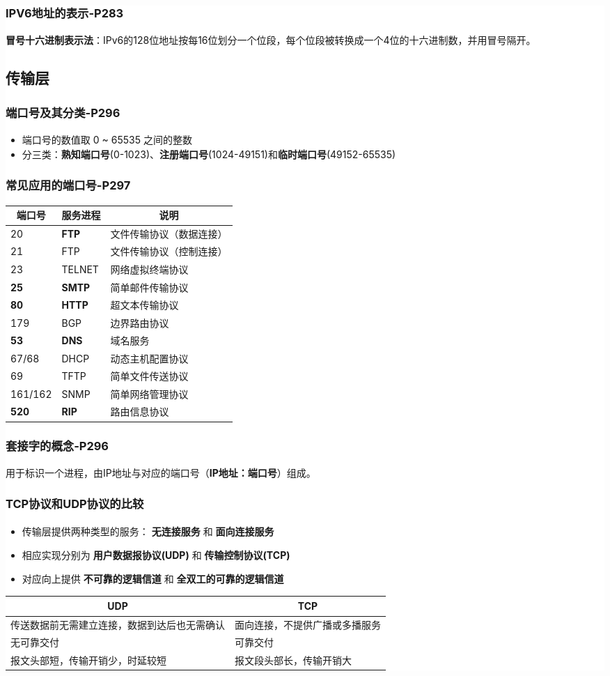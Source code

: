 ### IPV6地址的表示-P283

**冒号十六进制表示法**：IPv6的128位地址按每16位划分一个位段，每个位段被转换成一个4位的十六进制数，并用冒号隔开。



## 传输层

### 端口号及其分类-P296

- 端口号的数值取 0 ~ 65535 之间的整数
- 分三类：**熟知端口号**(0-1023)、**注册端口号**(1024-49151)和**临时端口号**(49152-65535)

### 常见应用的端口号-P297

| 端口号 | 服务进程 | 说明 |
| ------ | ---- | ---- |
| 20     | **FTP** | 文件传输协议（数据连接） |
| 21     | FTP | 文件传输协议（控制连接） |
| 23     | TELNET | 网络虚拟终端协议 |
| **25** | **SMTP** | 简单邮件传输协议 |
| **80** | **HTTP** | 超文本传输协议 |
| 179    | BGP | 边界路由协议 |
| **53** | **DNS** | 域名服务 |
| 67/68 | DHCP | 动态主机配置协议 |
| 69   | TFTP | 简单文件传送协议 |
| 161/162 | SNMP | 简单网络管理协议 |
| **520** | **RIP** | 路由信息协议 |

### 套接字的概念-P296

用于标识一个进程，由IP地址与对应的端口号（**IP地址：端口号**）组成。

### TCP协议和UDP协议的比较

- 传输层提供两种类型的服务： **无连接服务** 和 **面向连接服务**

- 相应实现分别为 **用户数据报协议(UDP)** 和 **传输控制协议(TCP)**
- 对应向上提供 **不可靠的逻辑信道** 和 **全双工的可靠的逻辑信道**

| UDP                                          | TCP                            |
| -------------------------------------------- | ------------------------------ |
| 传送数据前无需建立连接，数据到达后也无需确认 | 面向连接，不提供广播或多播服务 |
| 无可靠交付                                   | 可靠交付                       |
| 报文头部短，传输开销少，时延较短             | 报文段头部长，传输开销大       |

